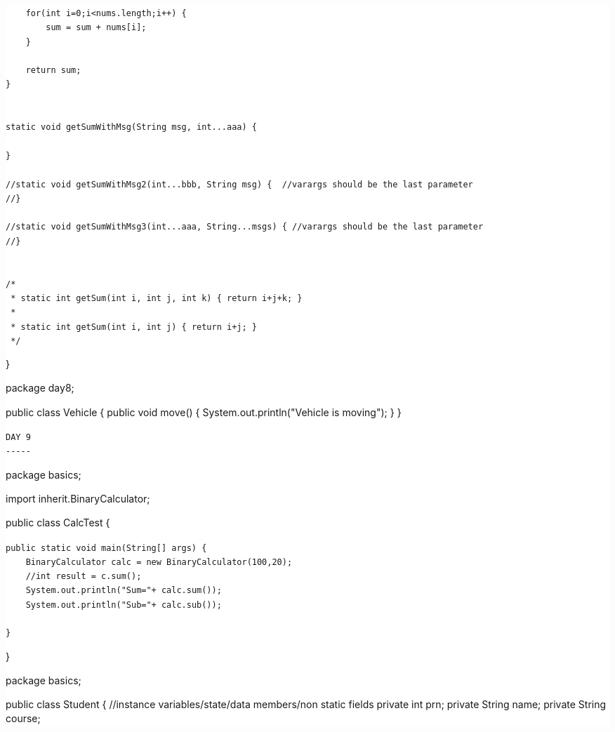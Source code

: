 		for(int i=0;i<nums.length;i++) {
			sum = sum + nums[i];
		}
		
		return sum;
	}
	
	
	static void getSumWithMsg(String msg, int...aaa) {
		
	}
	
	//static void getSumWithMsg2(int...bbb, String msg) {  //varargs should be the last parameter
	//}
	
	//static void getSumWithMsg3(int...aaa, String...msgs) { //varargs should be the last parameter
	//}
	

	/*
	 * static int getSum(int i, int j, int k) { return i+j+k; }
	 * 
	 * static int getSum(int i, int j) { return i+j; }
	 */

}
```
```
package day8;

public class Vehicle {
	public void move() {
		System.out.println("Vehicle is moving");
	}
}
```
DAY 9
-----
```
package basics;

import inherit.BinaryCalculator;

public class CalcTest {

	public static void main(String[] args) {
		BinaryCalculator calc = new BinaryCalculator(100,20);
		//int result = c.sum();
		System.out.println("Sum="+ calc.sum());
		System.out.println("Sub="+ calc.sub());
		
	}

}
```
```
package basics;
 
public class Student {
	//instance variables/state/data members/non static fields
	private int prn;
	private String name;
	private String course;
	